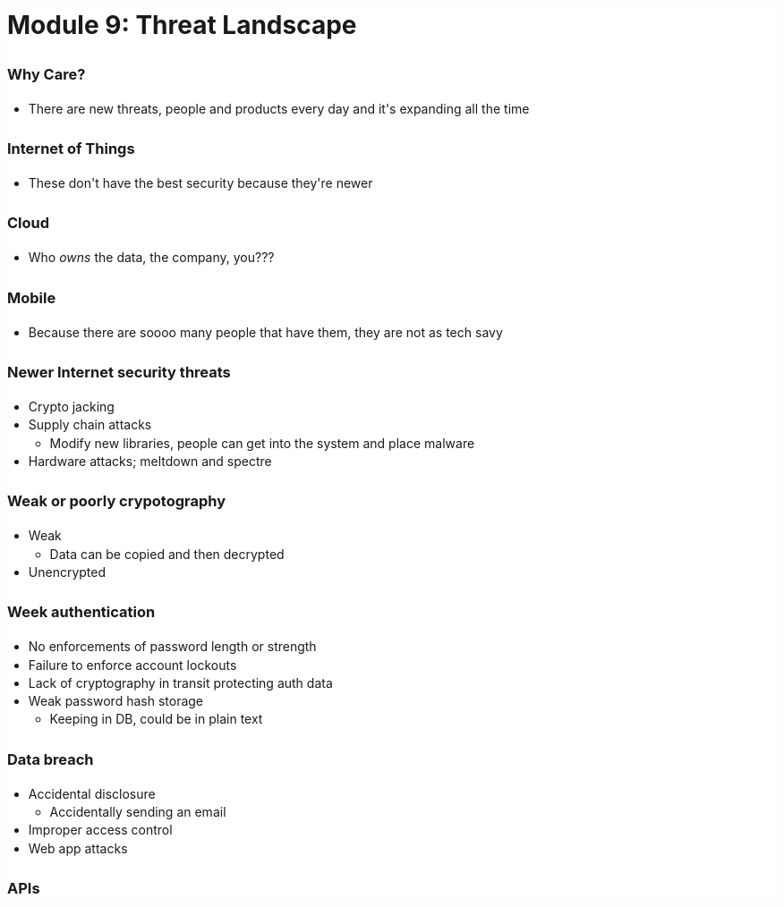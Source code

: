 # Module 9: Threat Landscape
### Why Care?
- There are new threats, people and products every day and it's expanding all the time

### Internet of Things
- These don't have the best security because they're newer

### Cloud
- Who *owns* the data, the company, you???

### Mobile
- Because there are soooo many people that have them, they are not as tech savy

### Newer Internet security threats
- Crypto jacking
- Supply chain attacks
    - Modify new libraries, people can get into the system and place malware
- Hardware attacks; meltdown and spectre

### Weak or poorly crypotography
- Weak
    - Data can be copied and then decrypted
- Unencrypted

### Week authentication
- No enforcements of password length or strength
- Failure to enforce account lockouts
- Lack of cryptography in transit protecting auth data
- Weak password hash storage
    - Keeping in DB, could be in plain text

### Data breach
- Accidental disclosure
    - Accidentally sending an email 
- Improper access control
- Web app attacks

### APIs